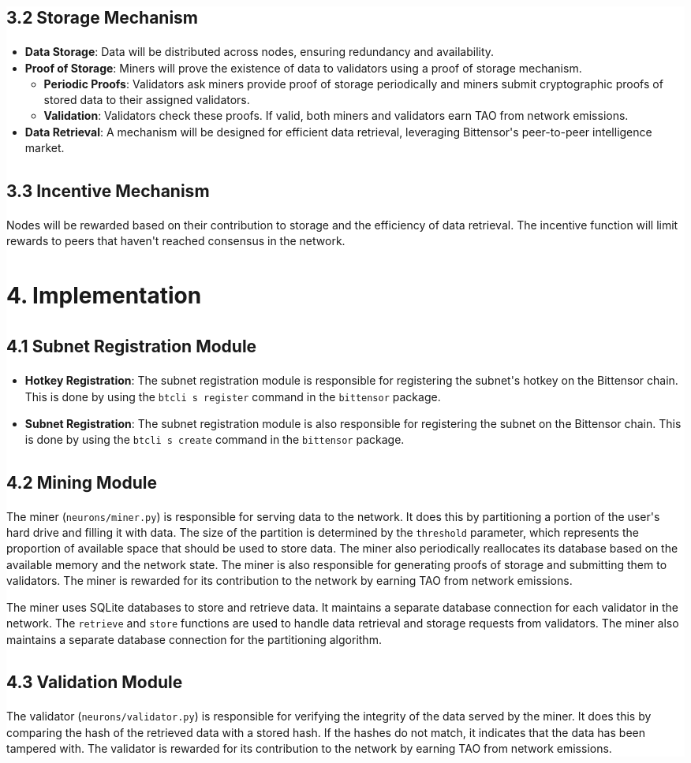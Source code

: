 ## 3.2 Storage Mechanism

- **Data Storage**: Data will be distributed across nodes, ensuring redundancy and availability.
- **Proof of Storage**: Miners will prove the existence of data to validators using a proof of storage mechanism.
    * **Periodic Proofs**: Validators ask miners provide proof of storage periodically and miners submit cryptographic proofs of stored data to their assigned validators.
    * **Validation**: Validators check these proofs. If valid, both miners and validators earn TAO from network emissions.
- **Data Retrieval**: A mechanism will be designed for efficient data retrieval, leveraging Bittensor's peer-to-peer intelligence market.

## 3.3 Incentive Mechanism

Nodes will be rewarded based on their contribution to storage and the efficiency of data retrieval. The incentive function will limit rewards to peers that haven't reached consensus in the network.

# 4. Implementation

## 4.1 Subnet Registration Module

- **Hotkey Registration**: The subnet registration module is responsible for registering the subnet's hotkey on the Bittensor chain. This is done by using the `btcli s register` command in the `bittensor` package.

- **Subnet Registration**: The subnet registration module is also responsible for registering the subnet on the Bittensor chain. This is done by using the `btcli s create` command in the `bittensor` package.

## 4.2 Mining Module
The miner (`neurons/miner.py`) is responsible for serving data to the network. It does this by partitioning a portion of the user's hard drive and filling it with data. The size of the partition is determined by the `threshold` parameter, which represents the proportion of available space that should be used to store data. The miner also periodically reallocates its database based on the available memory and the network state. The miner is also responsible for generating proofs of storage and submitting them to validators. The miner is rewarded for its contribution to the network by earning TAO from network emissions.

The miner uses SQLite databases to store and retrieve data. It maintains a separate database connection for each validator in the network. The `retrieve` and `store` functions are used to handle data retrieval and storage requests from validators. The miner also maintains a separate database connection for the partitioning algorithm. 

## 4.3 Validation Module
The validator (`neurons/validator.py`) is responsible for verifying the integrity of the data served by the miner. It does this by comparing the hash of the retrieved data with a stored hash. 
If the hashes do not match, it indicates that the data has been tampered with. The validator is rewarded for its contribution to the network by earning TAO from network emissions. 
